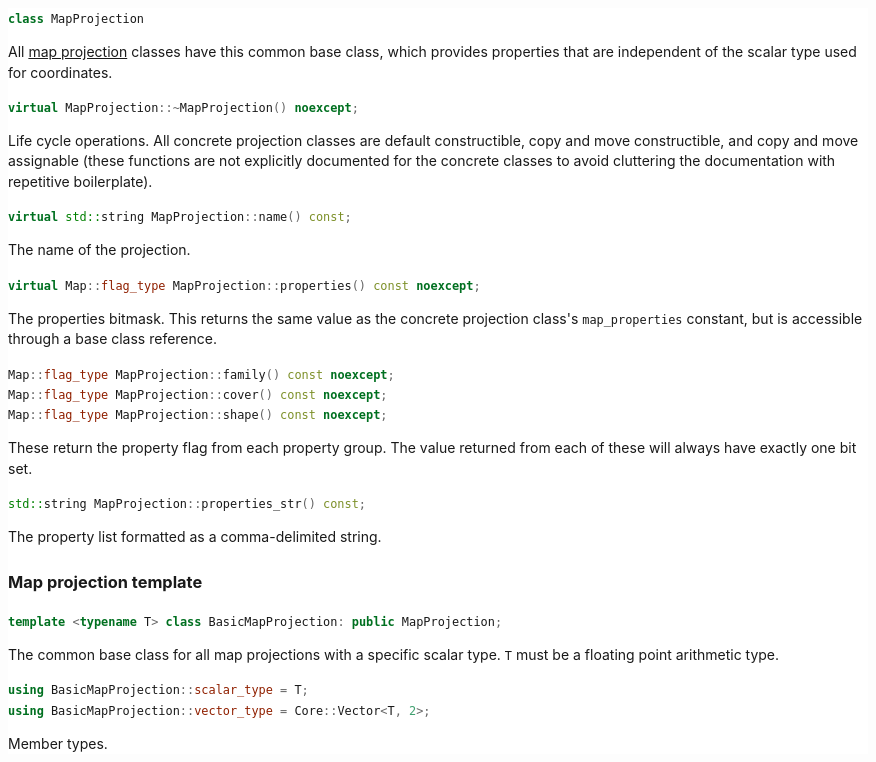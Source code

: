 ```c++
class MapProjection
```

All [map projection](https://en.wikipedia.org/wiki/Map_projection) classes
have this common base class, which provides properties that are independent
of the scalar type used for coordinates.

```c++
virtual MapProjection::~MapProjection() noexcept;
```

Life cycle operations. All concrete projection classes are default
constructible, copy and move constructible, and copy and move assignable
(these functions are not explicitly documented for the concrete classes to
avoid cluttering the documentation with repetitive boilerplate).

```c++
virtual std::string MapProjection::name() const;
```

The name of the projection.

```c++
virtual Map::flag_type MapProjection::properties() const noexcept;
```

The properties bitmask. This returns the same value as the concrete projection
class's `map_properties` constant, but is accessible through a base class
reference.

```c++
Map::flag_type MapProjection::family() const noexcept;
Map::flag_type MapProjection::cover() const noexcept;
Map::flag_type MapProjection::shape() const noexcept;
```

These return the property flag from each property group. The value returned
from each of these will always have exactly one bit set.

```c++
std::string MapProjection::properties_str() const;
```

The property list formatted as a comma-delimited string.

### Map projection template

```c++
template <typename T> class BasicMapProjection: public MapProjection;
```

The common base class for all map projections with a specific scalar type. `T`
must be a floating point arithmetic type.

```c++
using BasicMapProjection::scalar_type = T;
using BasicMapProjection::vector_type = Core::Vector<T, 2>;
```

Member types.
